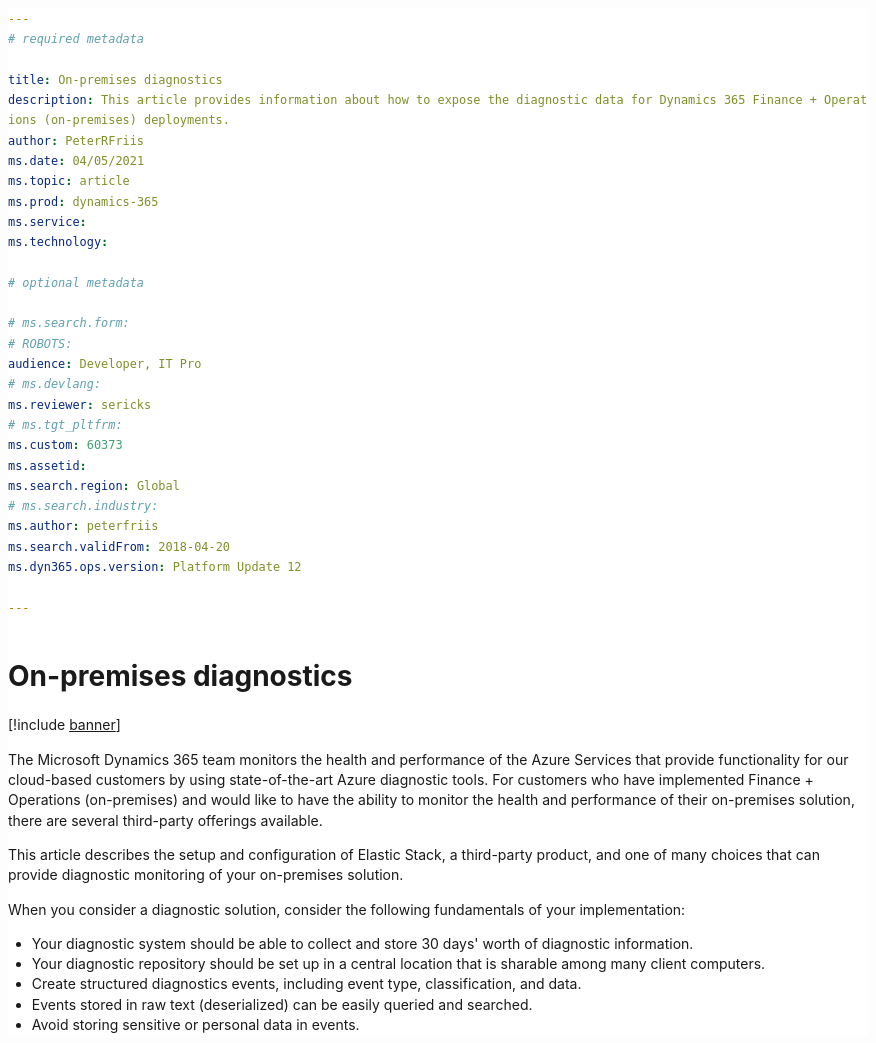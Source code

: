 ```yaml
---
# required metadata

title: On-premises diagnostics
description: This article provides information about how to expose the diagnostic data for Dynamics 365 Finance + Operations (on-premises) deployments. 
author: PeterRFriis
ms.date: 04/05/2021
ms.topic: article
ms.prod: dynamics-365 
ms.service:
ms.technology: 

# optional metadata

# ms.search.form: 
# ROBOTS: 
audience: Developer, IT Pro
# ms.devlang: 
ms.reviewer: sericks
# ms.tgt_pltfrm: 
ms.custom: 60373
ms.assetid: 
ms.search.region: Global
# ms.search.industry: 
ms.author: peterfriis
ms.search.validFrom: 2018-04-20
ms.dyn365.ops.version: Platform Update 12

---
```

# On-premises diagnostics

[!include [banner](../includes/banner.md)]

The Microsoft Dynamics 365 team monitors the health and performance of the Azure Services that provide functionality for our cloud-based customers by using state-of-the-art Azure diagnostic tools. For customers who have implemented Finance + Operations (on-premises) and would like to have the ability to monitor the health and performance of their on-premises solution, there are several third-party offerings available. 

This article describes the setup and configuration of Elastic Stack, a third-party product, and one of many choices that can provide  diagnostic monitoring of your on-premises solution.

When you consider a diagnostic solution, consider the following fundamentals of your implementation:

- Your diagnostic system should be able to collect and store 30 days' worth of diagnostic information.
- Your diagnostic repository should be set up in a central location that is sharable among many client computers.
- Create structured diagnostics events, including event type, classification, and data.
- Events stored in raw text (deserialized) can be easily queried and searched.
- Avoid storing sensitive or personal data in events.
